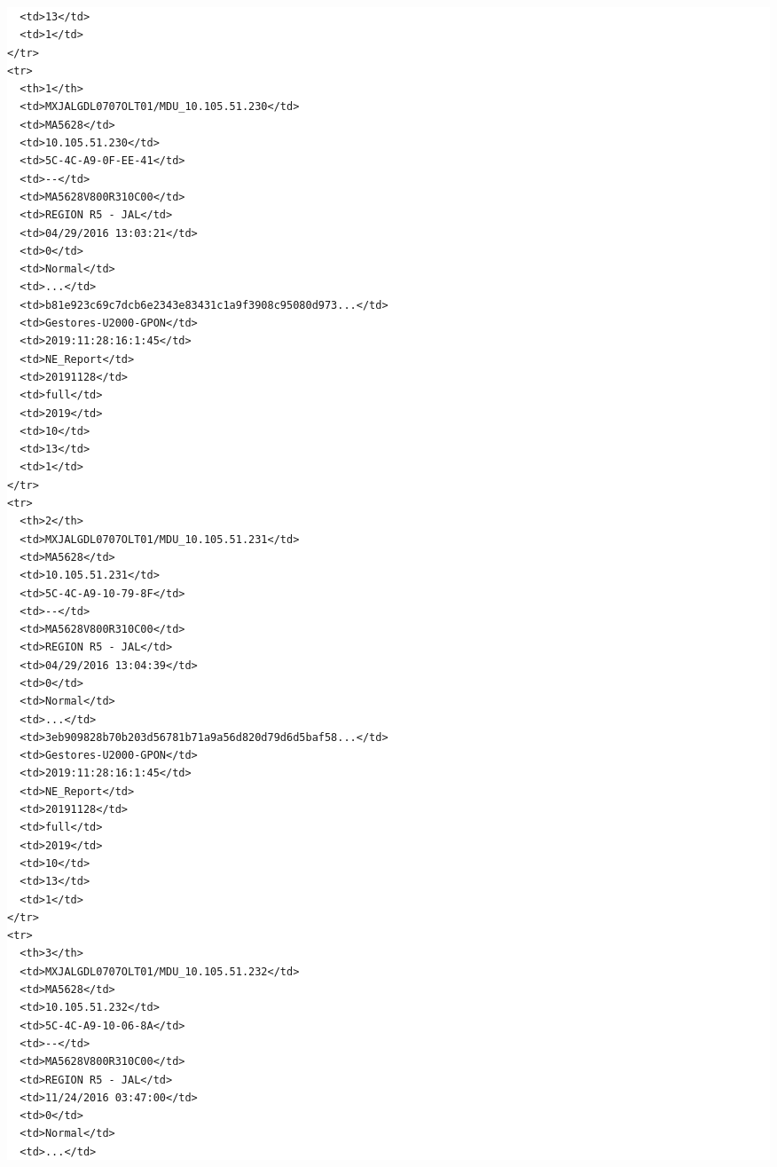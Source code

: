       <td>13</td>
      <td>1</td>
    </tr>
    <tr>
      <th>1</th>
      <td>MXJALGDL0707OLT01/MDU_10.105.51.230</td>
      <td>MA5628</td>
      <td>10.105.51.230</td>
      <td>5C-4C-A9-0F-EE-41</td>
      <td>--</td>
      <td>MA5628V800R310C00</td>
      <td>REGION R5 - JAL</td>
      <td>04/29/2016 13:03:21</td>
      <td>0</td>
      <td>Normal</td>
      <td>...</td>
      <td>b81e923c69c7dcb6e2343e83431c1a9f3908c95080d973...</td>
      <td>Gestores-U2000-GPON</td>
      <td>2019:11:28:16:1:45</td>
      <td>NE_Report</td>
      <td>20191128</td>
      <td>full</td>
      <td>2019</td>
      <td>10</td>
      <td>13</td>
      <td>1</td>
    </tr>
    <tr>
      <th>2</th>
      <td>MXJALGDL0707OLT01/MDU_10.105.51.231</td>
      <td>MA5628</td>
      <td>10.105.51.231</td>
      <td>5C-4C-A9-10-79-8F</td>
      <td>--</td>
      <td>MA5628V800R310C00</td>
      <td>REGION R5 - JAL</td>
      <td>04/29/2016 13:04:39</td>
      <td>0</td>
      <td>Normal</td>
      <td>...</td>
      <td>3eb909828b70b203d56781b71a9a56d820d79d6d5baf58...</td>
      <td>Gestores-U2000-GPON</td>
      <td>2019:11:28:16:1:45</td>
      <td>NE_Report</td>
      <td>20191128</td>
      <td>full</td>
      <td>2019</td>
      <td>10</td>
      <td>13</td>
      <td>1</td>
    </tr>
    <tr>
      <th>3</th>
      <td>MXJALGDL0707OLT01/MDU_10.105.51.232</td>
      <td>MA5628</td>
      <td>10.105.51.232</td>
      <td>5C-4C-A9-10-06-8A</td>
      <td>--</td>
      <td>MA5628V800R310C00</td>
      <td>REGION R5 - JAL</td>
      <td>11/24/2016 03:47:00</td>
      <td>0</td>
      <td>Normal</td>
      <td>...</td>
